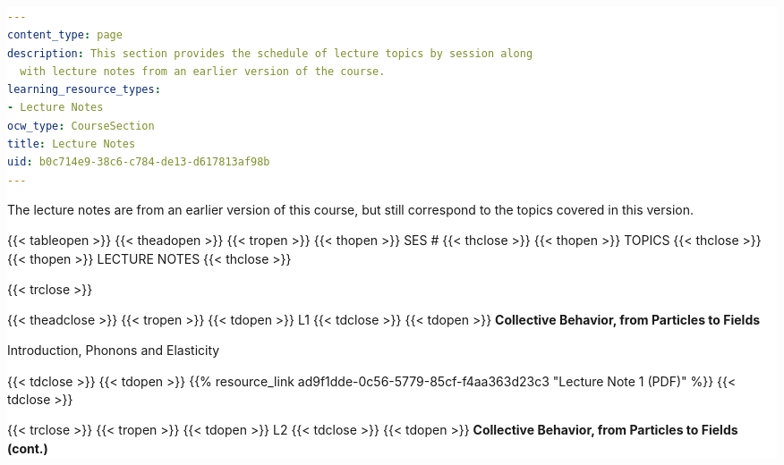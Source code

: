 ```yaml
---
content_type: page
description: This section provides the schedule of lecture topics by session along
  with lecture notes from an earlier version of the course.
learning_resource_types:
- Lecture Notes
ocw_type: CourseSection
title: Lecture Notes
uid: b0c714e9-38c6-c784-de13-d617813af98b
---
```


The lecture notes are from an earlier version of this course, but still correspond to the topics covered in this version.

{{< tableopen >}}
{{< theadopen >}}
{{< tropen >}}
{{< thopen >}}
SES #
{{< thclose >}}
{{< thopen >}}
TOPICS
{{< thclose >}}
{{< thopen >}}
LECTURE NOTES
{{< thclose >}}

{{< trclose >}}

{{< theadclose >}}
{{< tropen >}}
{{< tdopen >}}
L1
{{< tdclose >}}
{{< tdopen >}}
**Collective Behavior, from Particles to Fields**

Introduction, Phonons and Elasticity


{{< tdclose >}}
{{< tdopen >}}
{{% resource_link ad9f1dde-0c56-5779-85cf-f4aa363d23c3 "Lecture Note 1 (PDF)" %}}
{{< tdclose >}}

{{< trclose >}}
{{< tropen >}}
{{< tdopen >}}
L2
{{< tdclose >}}
{{< tdopen >}}
**Collective Behavior, from Particles to Fields (cont.)**
